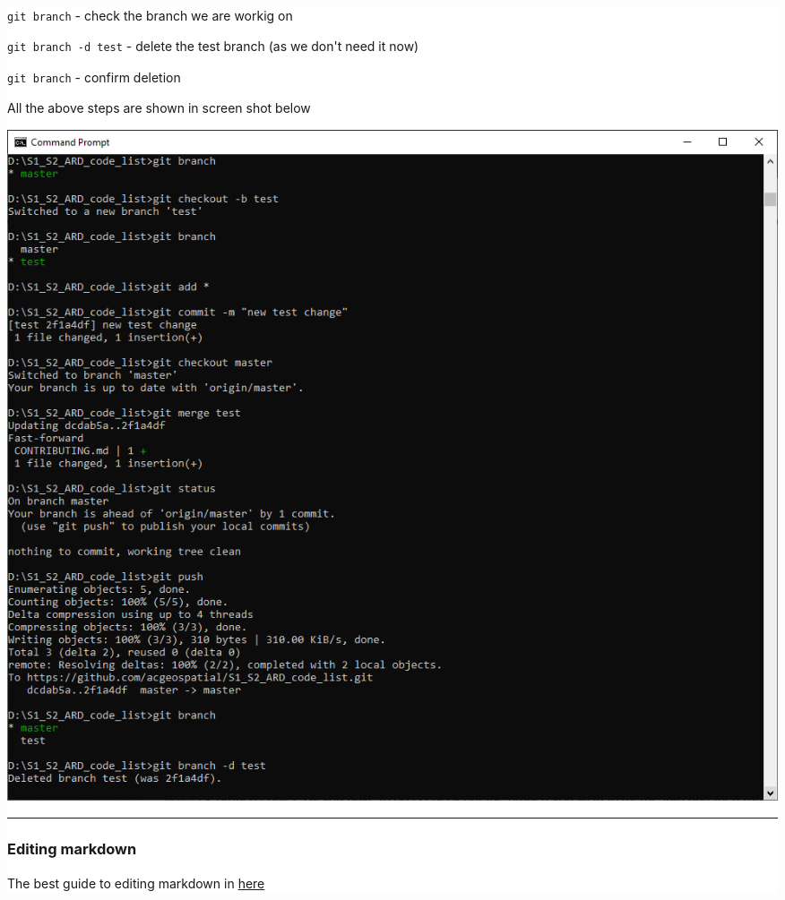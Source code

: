 `git branch` - check the branch we are workig on

`git branch -d test` - delete the test branch (as we don't need it now)

`git branch` - confirm deletion

All the above steps are shown in screen shot below

![git_cmd6](images/maintaining/19_git_cmd.png)

---

### Editing markdown
The best guide to editing markdown in [here](https://github.com/adam-p/markdown-here/wiki/Markdown-Cheatsheet)
